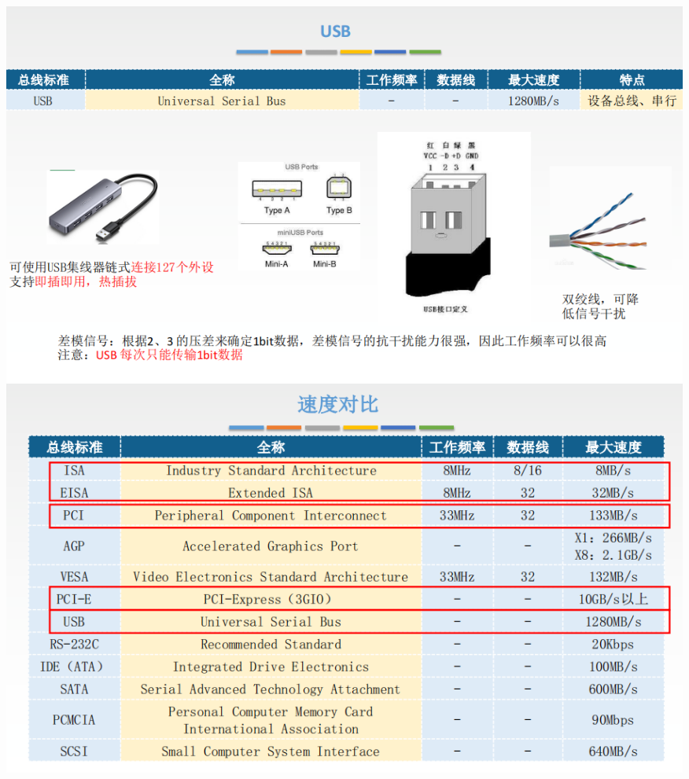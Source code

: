 ![image-20220526222259526](./source/image-20220526222259526.png)



![image-20220526220550359](./source/image-20220526220550359.png)
